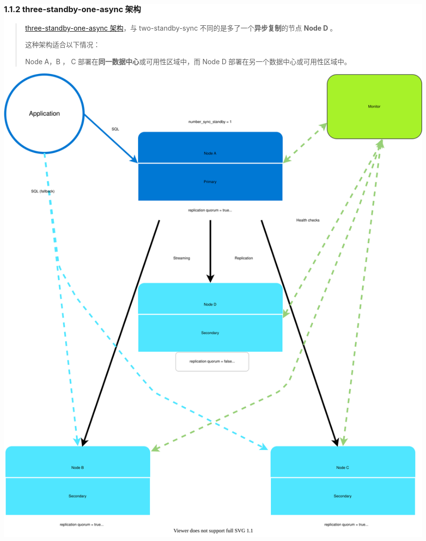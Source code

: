 



### 1.1.2 three-standby-one-async 架构

> ​		[three-standby-one-async 架构](https://pg-auto-failover.readthedocs.io/en/latest/architecture-multi-standby.html?#sample-architectures-with-three-standby-nodes)，与 two-standby-sync 不同的是多了一个**异步复制**的节点 **Node D** 。
>
> ​		这种架构适合以下情况：
>
> ​		Node A，B ， C 部署在**同一数据中心**或可用性区域中，而 Node D 部署在另一个数据中心或可用性区域中。 





![](assets/arch-three-standby-one-async.svg)
